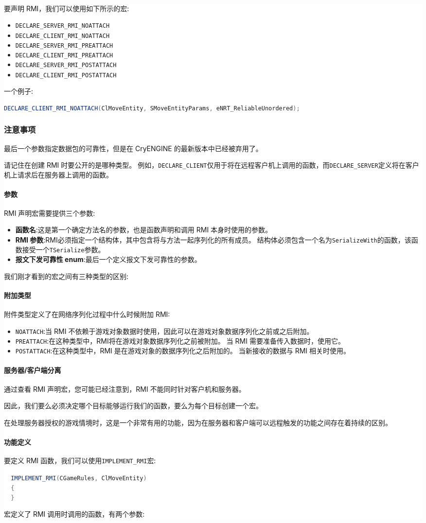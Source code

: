 要声明 RMI，我们可以使用如下所示的宏:

*   `DECLARE_SERVER_RMI_NOATTACH`
*   `DECLARE_CLIENT_RMI_NOATTACH`
*   `DECLARE_SERVER_RMI_PREATTACH`
*   `DECLARE_CLIENT_RMI_PREATTACH`
*   `DECLARE_SERVER_RMI_POSTATTACH`
*   `DECLARE_CLIENT_RMI_POSTATTACH`

一个例子:

```cs
DECLARE_CLIENT_RMI_NOATTACH(ClMoveEntity, SMoveEntityParams, eNRT_ReliableUnordered);
```

### 注意事项

最后一个参数指定数据包的可靠性，但是在 CryENGINE 的最新版本中已经被弃用了。

请记住在创建 RMI 时要公开的是哪种类型。 例如，`DECLARE_CLIENT`仅用于将在远程客户机上调用的函数，而`DECLARE_SERVER`定义将在客户机上请求后在服务器上调用的函数。

#### 参数

RMI 声明宏需要提供三个参数:

*   **函数名**:这是第一个确定方法名的参数，也是函数声明和调用 RMI 本身时使用的参数。
*   **RMI 参数**:RMI必须指定一个结构体，其中包含将与方法一起序列化的所有成员。 结构体必须包含一个名为`SerializeWith`的函数，该函数接受一个`TSerialize`参数。
*   **报文下发可靠性 enum**:最后一个定义报文下发可靠性的参数。

我们刚才看到的宏之间有三种类型的区别:

#### 附加类型

附件类型定义了在网络序列化过程中什么时候附加 RMI:

*   `NOATTACH`:当 RMI 不依赖于游戏对象数据时使用，因此可以在游戏对象数据序列化之前或之后附加。
*   `PREATTACH`:在这种类型中，RMI将在游戏对象数据序列化之前被附加。 当 RMI 需要准备传入数据时，使用它。
*   `POSTATTACH`:在这种类型中，RMI 是在游戏对象的数据序列化之后附加的。 当新接收的数据与 RMI 相关时使用。

#### 服务器/客户端分离

通过查看 RMI 声明宏，您可能已经注意到，RMI 不能同时针对客户机和服务器。

因此，我们要么必须决定哪个目标能够运行我们的函数，要么为每个目标创建一个宏。

在处理服务器授权的游戏情境时，这是一个非常有用的功能，因为在服务器和客户端可以远程触发的功能之间存在着持续的区别。

#### 功能定义

要定义 RMI 函数，我们可以使用`IMPLEMENT_RMI`宏:

```cs
  IMPLEMENT_RMI(CGameRules, ClMoveEntity)
  {
  }
```

宏定义了 RMI 调用时调用的函数，有两个参数:
